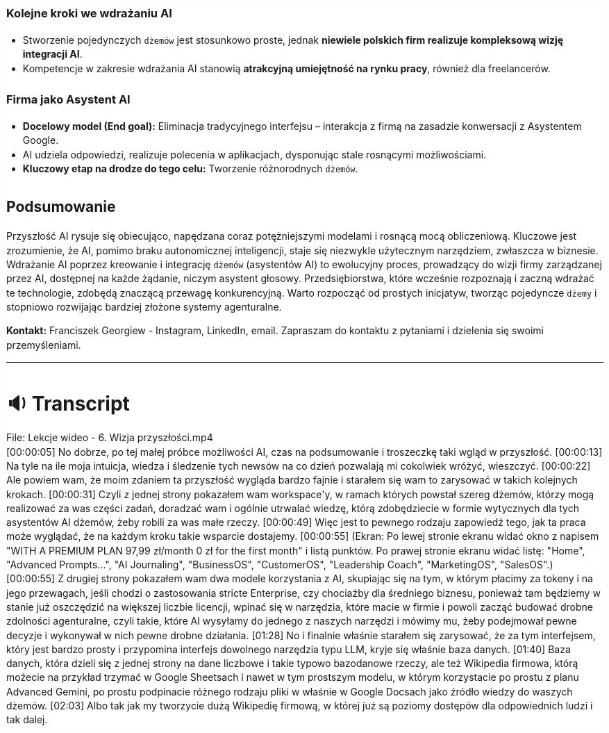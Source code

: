 ### Kolejne kroki we wdrażaniu AI

*   Stworzenie pojedynczych `dżemów` jest stosunkowo proste, jednak **niewiele polskich firm realizuje kompleksową wizję integracji AI**.
*   Kompetencje w zakresie wdrażania AI stanowią **atrakcyjną umiejętność na rynku pracy**, również dla freelancerów.

### Firma jako Asystent AI

*   **Docelowy model (End goal):** Eliminacja tradycyjnego interfejsu – interakcja z firmą na zasadzie konwersacji z Asystentem Google.
*   AI udziela odpowiedzi, realizuje polecenia w aplikacjach, dysponując stale rosnącymi możliwościami.
*   **Kluczowy etap na drodze do tego celu:** Tworzenie różnorodnych `dżemów`.

## Podsumowanie

Przyszłość AI rysuje się obiecująco, napędzana coraz potężniejszymi modelami i rosnącą mocą obliczeniową. Kluczowe jest zrozumienie, że AI, pomimo braku autonomicznej inteligencji, staje się niezwykle użytecznym narzędziem, zwłaszcza w biznesie. Wdrażanie AI poprzez kreowanie i integrację `dżemów` (asystentów AI) to ewolucyjny proces, prowadzący do wizji firmy zarządzanej przez AI, dostępnej na każde żądanie, niczym asystent głosowy. Przedsiębiorstwa, które wcześnie rozpoznają i zaczną wdrażać te technologie, zdobędą znaczącą przewagę konkurencyjną. Warto rozpocząć od prostych inicjatyw, tworząc pojedyncze `dżemy` i stopniowo rozwijając bardziej złożone systemy agenturalne.

**Kontakt:** Franciszek Georgiew - Instagram, LinkedIn, email. Zapraszam do kontaktu z pytaniami i dzielenia się swoimi przemyśleniami.


___

# 🔉 Transcript
File: Lekcje wideo - 6. Wizja przyszłości.mp4<br>
[00:00:05] No dobrze, po tej małej próbce możliwości AI, czas na podsumowanie i troszeczkę taki wgląd w przyszłość.
[00:00:13] Na tyle na ile moja intuicja, wiedza i śledzenie tych newsów na co dzień pozwalają mi cokolwiek wróżyć, wieszczyć.
[00:00:22] Ale powiem wam, że moim zdaniem ta przyszłość wygląda bardzo fajnie i starałem się wam to zarysować w takich kolejnych krokach.
[00:00:31] Czyli z jednej strony pokazałem wam workspace'y, w ramach których powstał szereg dżemów, którzy mogą realizować za was części zadań, doradzać wam i ogólnie utrwalać wiedzę, którą zdobędziecie w formie wytycznych dla tych asystentów AI dżemów, żeby robili za was małe rzeczy.
[00:00:49] Więc jest to pewnego rodzaju zapowiedź tego, jak ta praca może wyglądać, że na każdym kroku takie wsparcie dostajemy.
[00:00:55] (Ekran: Po lewej stronie ekranu widać okno z napisem "WITH A PREMIUM PLAN 97,99 zł/month 0 zł for the first month" i listą punktów. Po prawej stronie ekranu widać listę: "Home", "Advanced Prompts...", "AI Journaling", "BusinessOS", "CustomerOS", "Leadership Coach", "MarketingOS", "SalesOS".)
[00:00:55] Z drugiej strony pokazałem wam dwa modele korzystania z AI, skupiając się na tym, w którym płacimy za tokeny i na jego przewagach, jeśli chodzi o zastosowania stricte Enterprise, czy chociażby dla średniego biznesu, ponieważ tam będziemy w stanie już oszczędzić na większej liczbie licencji, wpinać się w narzędzia, które macie w firmie i powoli zacząć budować drobne zdolności agenturalne, czyli takie, które AI wysyłamy do jednego z naszych narzędzi i mówimy mu, żeby podejmował pewne decyzje i wykonywał w nich pewne drobne działania.
[01:28] No i finalnie właśnie starałem się zarysować, że za tym interfejsem, który jest bardzo prosty i przypomina interfejs dowolnego narzędzia typu LLM, kryje się właśnie baza danych.
[01:40] Baza danych, która dzieli się z jednej strony na dane liczbowe i takie typowo bazodanowe rzeczy, ale też Wikipedia firmowa, którą możecie na przykład trzymać w Google Sheetsach i nawet w tym prostszym modelu, w którym korzystacie po prostu z planu Advanced Gemini, po prostu podpinacie różnego rodzaju pliki w właśnie w Google Docsach jako źródło wiedzy do waszych dżemów.
[02:03] Albo tak jak my tworzycie dużą Wikipedię firmową, w której już są poziomy dostępów dla odpowiednich ludzi i tak dalej.